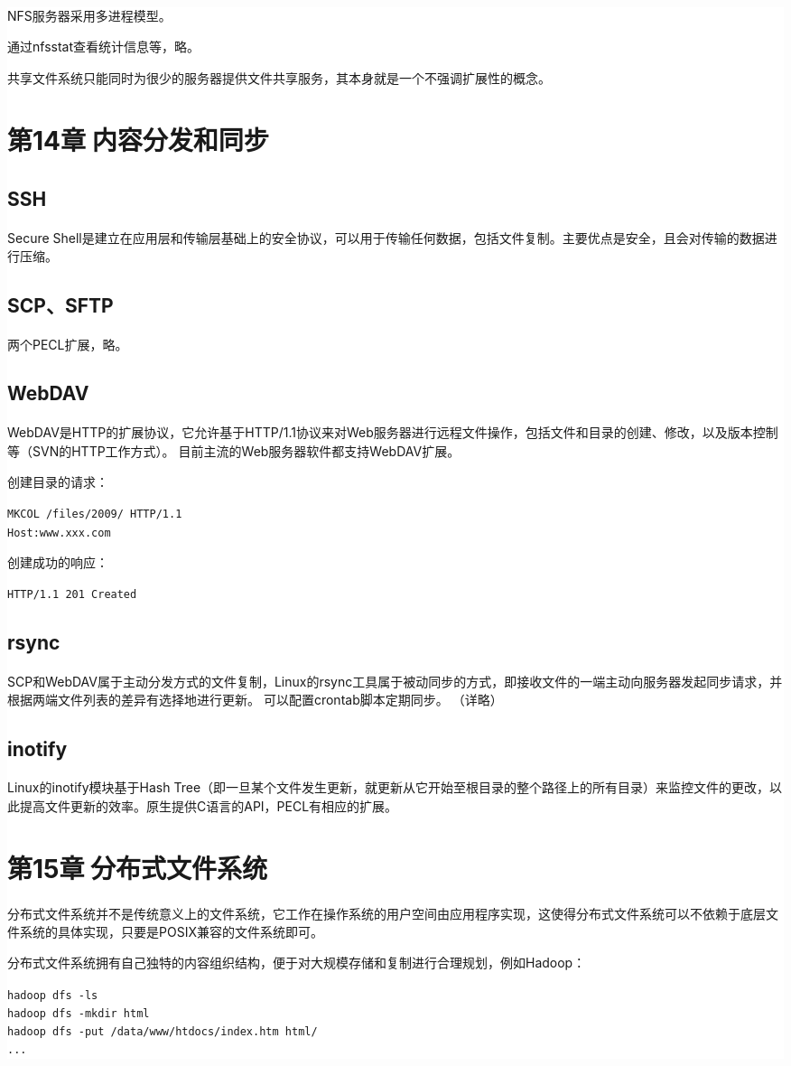 NFS服务器采用多进程模型。

通过nfsstat查看统计信息等，略。

共享文件系统只能同时为很少的服务器提供文件共享服务，其本身就是一个不强调扩展性的概念。

# 第14章 内容分发和同步

## SSH
Secure Shell是建立在应用层和传输层基础上的安全协议，可以用于传输任何数据，包括文件复制。主要优点是安全，且会对传输的数据进行压缩。

## SCP、SFTP
两个PECL扩展，略。

## WebDAV
WebDAV是HTTP的扩展协议，它允许基于HTTP/1.1协议来对Web服务器进行远程文件操作，包括文件和目录的创建、修改，以及版本控制等（SVN的HTTP工作方式）。
目前主流的Web服务器软件都支持WebDAV扩展。

创建目录的请求：
```
MKCOL /files/2009/ HTTP/1.1
Host:www.xxx.com
```

创建成功的响应：
```
HTTP/1.1 201 Created
```

## rsync
SCP和WebDAV属于主动分发方式的文件复制，Linux的rsync工具属于被动同步的方式，即接收文件的一端主动向服务器发起同步请求，并根据两端文件列表的差异有选择地进行更新。
可以配置crontab脚本定期同步。
（详略）

## inotify
Linux的inotify模块基于Hash Tree（即一旦某个文件发生更新，就更新从它开始至根目录的整个路径上的所有目录）来监控文件的更改，以此提高文件更新的效率。原生提供C语言的API，PECL有相应的扩展。


# 第15章 分布式文件系统
分布式文件系统并不是传统意义上的文件系统，它工作在操作系统的用户空间由应用程序实现，这使得分布式文件系统可以不依赖于底层文件系统的具体实现，只要是POSIX兼容的文件系统即可。

分布式文件系统拥有自己独特的内容组织结构，便于对大规模存储和复制进行合理规划，例如Hadoop：
```
hadoop dfs -ls
hadoop dfs -mkdir html
hadoop dfs -put /data/www/htdocs/index.htm html/
...
```
